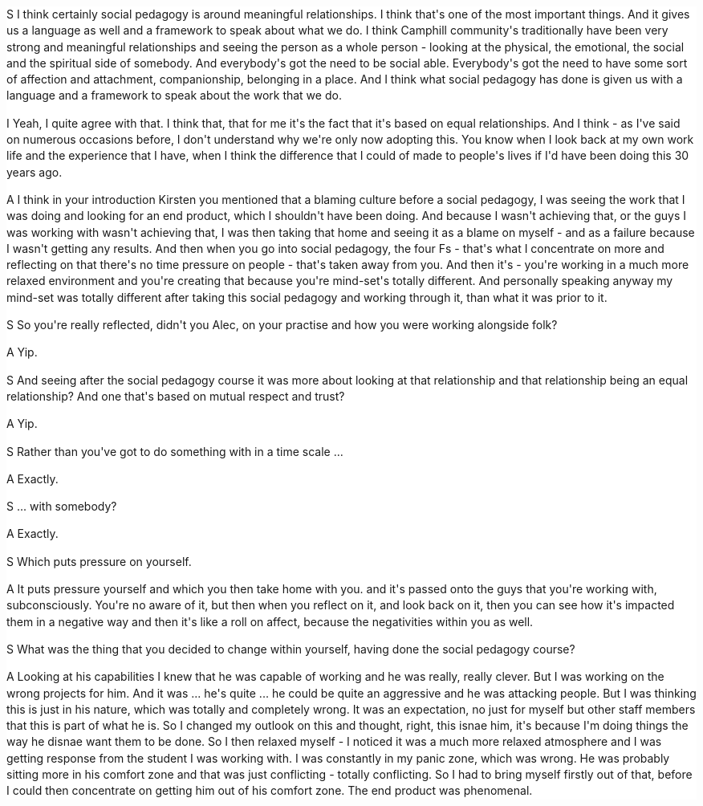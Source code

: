 S I think certainly social pedagogy is around meaningful relationships. I think that's one of the most important things. And it gives us a language as well and a framework to speak about what we do. I think Camphill community's traditionally have been very strong and meaningful relationships and seeing the person as a whole person - looking at the physical, the emotional, the social and the spiritual side of somebody. And everybody's got the need to be social able. Everybody's got the need to have some sort of affection and attachment, companionship, belonging in a place. And I think what social pedagogy has done is given us with a language and a framework to speak about the work that we do.

I Yeah, I quite agree with that. I think that, that for me it's the fact that it's based on equal relationships. And I think - as I've said on numerous occasions before, I don't understand why we're only now adopting this. You know when I look back at my own work life and the experience that I have, when I think the difference that I could of made to people's lives if I'd have been doing this 30 years ago.

A I think in your introduction Kirsten you mentioned that a blaming culture before a social pedagogy, I was seeing the work that I was doing and looking for an end product, which I shouldn't have been doing. And because I wasn't achieving that, or the guys I was working with wasn't achieving that, I was then taking that home and seeing it as a blame on myself - and as a failure because I wasn't getting any results. And then when you go into social pedagogy, the four Fs - that's what I concentrate on more and reflecting on that there's no time pressure on people - that's taken away from you. And then it's - you're working in a much more relaxed environment and you're creating that because you're mind-set's totally different. And personally speaking anyway my mind-set was totally different after taking this social pedagogy and working through it, than what it was prior to it.

S So you're really reflected, didn't you Alec, on your practise and how you were working alongside folk?

A Yip.

S And seeing after the social pedagogy course it was more about looking at that relationship and that relationship being an equal relationship? And one that's based on mutual respect and trust?

A Yip.

S Rather than you've got to do something with in a time scale ...

A Exactly.

S ... with somebody?

A Exactly.

S Which puts pressure on yourself.

A It puts pressure yourself and which you then take home with you. and it's passed onto the guys that you're working with, subconsciously. You're no aware of it, but then when you reflect on it, and look back on it, then you can see how it's impacted them in a negative way and then it's like a roll on affect, because the negativities within you as well.

S What was the thing that you decided to change within yourself, having done the social pedagogy course?

A Looking at his capabilities I knew that he was capable of working and he was really, really clever. But I was working on the wrong projects for him. And it was ... he's quite ... he could be quite an aggressive and he was attacking people. But I was thinking this is just in his nature, which was totally and completely wrong. It was an expectation, no just for myself but other staff members that this is part of what he is. So I changed my outlook on this and thought, right, this isnae him, it's because I'm doing things the way he disnae want them to be done. So I then relaxed myself - I noticed it was a much more relaxed atmosphere and I was getting response from the student I was working with. I was constantly in my panic zone, which was wrong. He was probably sitting more in his comfort zone and that was just conflicting - totally conflicting. So I had to bring myself firstly out of that, before I could then concentrate on getting him out of his comfort zone. The end product was phenomenal.

